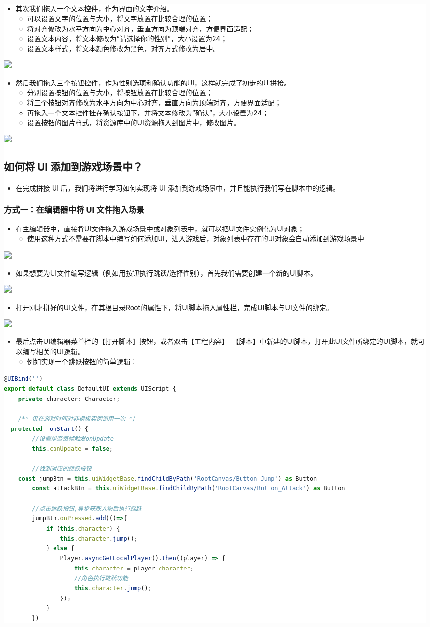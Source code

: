 - 其次我们拖入一个文本控件，作为界面的文字介绍。
  - 可以设置文字的位置与大小，将文字放置在比较合理的位置；
  - 将对齐修改为水平方向为中心对齐，垂直方向为顶端对齐，方便界面适配；
  - 设置文本内容，将文本修改为“请选择你的性别”，大小设置为24；
  - 设置文本样式，将文本颜色修改为黑色，对齐方式修改为居中。

![](https://wstatic-a1.233leyuan.com/productdocs/static/boxcnO4gd8PpMWzg4X2PzC6zwSd.png)

- 然后我们拖入三个按钮控件，作为性别选项和确认功能的UI，这样就完成了初步的UI拼接。
  - 分别设置按钮的位置与大小，将按钮放置在比较合理的位置；
  - 将三个按钮对齐修改为水平方向为中心对齐，垂直方向为顶端对齐，方便界面适配；
  - 再拖入一个文本控件挂在确认按钮下，并将文本修改为“确认”，大小设置为24；
  - 设置按钮的图片样式，将资源库中的UI资源拖入到图片中，修改图片。

![](https://wstatic-a1.233leyuan.com/productdocs/static/boxcnQnNwHToBWXzeIjU3tl7vgd.png)



## 如何将 UI 添加到游戏场景中？

- 在完成拼接 UI 后，我们将进行学习如何实现将 UI 添加到游戏场景中，并且能执行我们写在脚本中的逻辑。

### **方式一：在编辑器中将 UI 文件拖入场景**

- 在主编辑器中，直接将UI文件拖入游戏场景中或对象列表中，就可以把UI文件实例化为UI对象；
  - 使用这种方式不需要在脚本中编写如何添加UI，进入游戏后，对象列表中存在的UI对象会自动添加到游戏场景中

![](https://wstatic-a1.233leyuan.com/productdocs/static/boxcnDCCIrwapz8gnFltfstOTxg.png)

- 如果想要为UI文件编写逻辑（例如用按钮执行跳跃/选择性别），首先我们需要创建一个新的UI脚本。

![](https://wstatic-a1.233leyuan.com/productdocs/static/boxcnEqnvluM4lJdtqUaPiSyKRb.png)

- 打开刚才拼好的UI文件，在其根目录Root的属性下，将UI脚本拖入属性栏，完成UI脚本与UI文件的绑定。

![](https://wstatic-a1.233leyuan.com/productdocs/static/boxcnAUFsMbAzA2Eo0bup5Hv2ab.png)

- 最后点击UI编辑器菜单栏的【打开脚本】按钮，或者双击【工程内容】-【脚本】中新建的UI脚本，打开此UI文件所绑定的UI脚本，就可以编写相关的UI逻辑。
  - 例如实现一个跳跃按钮的简单逻辑：

```ts
@UIBind('')
export default class DefaultUI extends UIScript {
	private character: Character;
	
	/** 仅在游戏时间对非模板实例调用一次 */
  protected  onStart() {
		//设置能否每帧触发onUpdate
		this.canUpdate = false;
		
		//找到对应的跳跃按钮
    const jumpBtn = this.uiWidgetBase.findChildByPath('RootCanvas/Button_Jump') as Button
		const attackBtn = this.uiWidgetBase.findChildByPath('RootCanvas/Button_Attack') as Button
		
		//点击跳跃按钮,异步获取人物后执行跳跃
        jumpBtn.onPressed.add(()=>{
			if (this.character) {
				this.character.jump();
			} else {
				Player.asyncGetLocalPlayer().then((player) => {
					this.character = player.character;
					//角色执行跳跃功能
					this.character.jump();
				});
			}
		})	
```